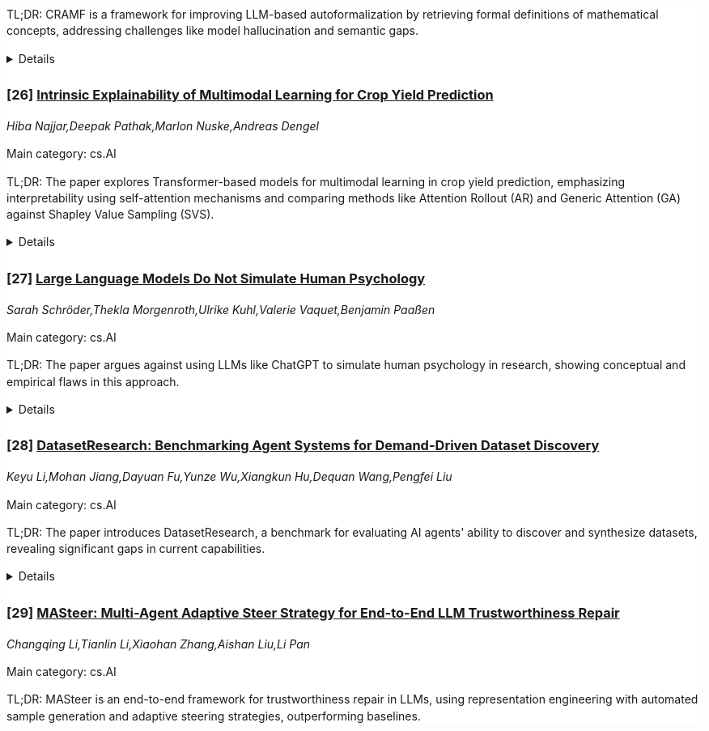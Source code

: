 TL;DR: CRAMF is a framework for improving LLM-based autoformalization by retrieving formal definitions of mathematical concepts, addressing challenges like model hallucination and semantic gaps.


<details><summary>Details</summary></details>


### [26] [Intrinsic Explainability of Multimodal Learning for Crop Yield Prediction](https://arxiv.org/abs/2508.06939)
*Hiba Najjar,Deepak Pathak,Marlon Nuske,Andreas Dengel*

Main category: cs.AI

TL;DR: The paper explores Transformer-based models for multimodal learning in crop yield prediction, emphasizing interpretability using self-attention mechanisms and comparing methods like Attention Rollout (AR) and Generic Attention (GA) against Shapley Value Sampling (SVS).


<details><summary>Details</summary></details>


### [27] [Large Language Models Do Not Simulate Human Psychology](https://arxiv.org/abs/2508.06950)
*Sarah Schröder,Thekla Morgenroth,Ulrike Kuhl,Valerie Vaquet,Benjamin Paaßen*

Main category: cs.AI

TL;DR: The paper argues against using LLMs like ChatGPT to simulate human psychology in research, showing conceptual and empirical flaws in this approach.


<details><summary>Details</summary></details>


### [28] [DatasetResearch: Benchmarking Agent Systems for Demand-Driven Dataset Discovery](https://arxiv.org/abs/2508.06960)
*Keyu Li,Mohan Jiang,Dayuan Fu,Yunze Wu,Xiangkun Hu,Dequan Wang,Pengfei Liu*

Main category: cs.AI

TL;DR: The paper introduces DatasetResearch, a benchmark for evaluating AI agents' ability to discover and synthesize datasets, revealing significant gaps in current capabilities.


<details><summary>Details</summary></details>


### [29] [MASteer: Multi-Agent Adaptive Steer Strategy for End-to-End LLM Trustworthiness Repair](https://arxiv.org/abs/2508.06963)
*Changqing Li,Tianlin Li,Xiaohan Zhang,Aishan Liu,Li Pan*

Main category: cs.AI

TL;DR: MASteer is an end-to-end framework for trustworthiness repair in LLMs, using representation engineering with automated sample generation and adaptive steering strategies, outperforming baselines.

